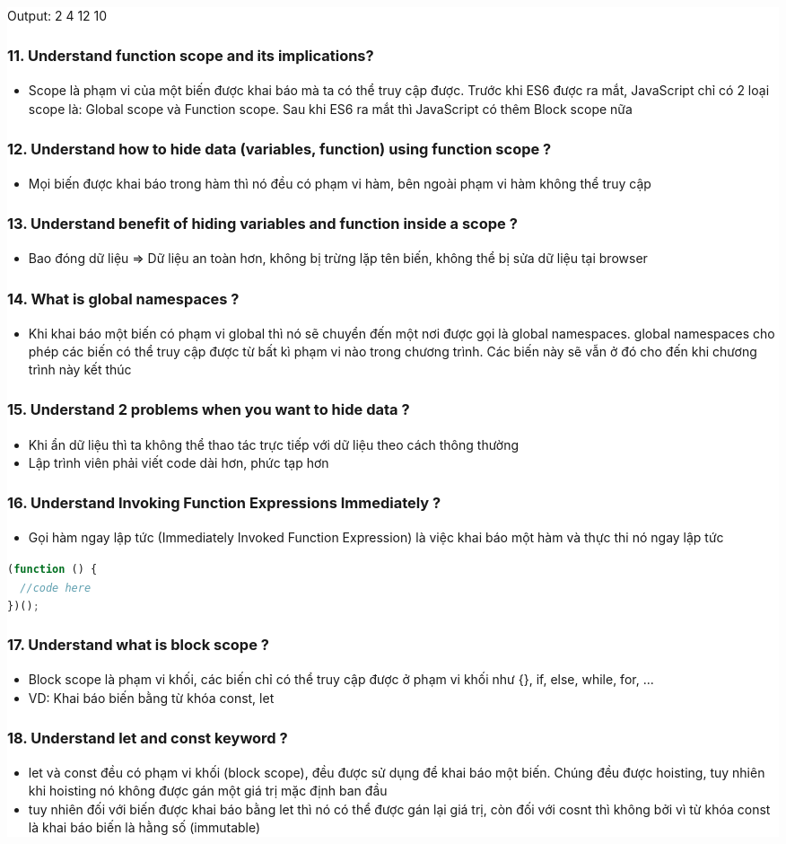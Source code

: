 Output: 2 4 12 10

### 11. Understand function scope and its implications?

- Scope là phạm vi của một biến được khai báo mà ta có thể truy cập được. Trước khi ES6 được ra mắt, JavaScript chỉ có 2 loại scope là: Global scope và Function scope. Sau khi ES6 ra mắt thì JavaScript có thêm Block scope nữa

### 12. Understand how to hide data (variables, function) using function scope ?

- Mọi biến được khai báo trong hàm thì nó đều có phạm vi hàm, bên ngoài phạm vi hàm không thể truy cập

### 13. Understand benefit of hiding variables and function inside a scope ?

- Bao đóng dữ liệu => Dữ liệu an toàn hơn, không bị trừng lặp tên biến, không thể bị sửa dữ liệu tại browser

### 14. What is global namespaces ?

- Khi khai báo một biến có phạm vi global thì nó sẽ chuyển đến một nơi được gọi là global namespaces. global namespaces cho phép các biến có thể truy cập được từ bất kì phạm vi nào trong chương trình. Các biến này sẽ vẫn ở đó cho đến khi chương trình này kết thúc

### 15. Understand 2 problems when you want to hide data ?

- Khi ẩn dữ liệu thì ta không thể thao tác trực tiếp với dữ liệu theo cách thông thường
- Lập trình viên phải viết code dài hơn, phức tạp hơn

### 16. Understand Invoking Function Expressions Immediately ?

- Gọi hàm ngay lập tức (Immediately Invoked Function Expression) là việc khai báo một hàm và thực thi nó ngay lập tức

```js
(function () {
  //code here
})();
```

### 17. Understand what is block scope ?

- Block scope là phạm vi khối, các biến chỉ có thể truy cập được ở phạm vi khối như {}, if, else, while, for, ...
- VD: Khai báo biến bằng từ khóa const, let

### 18. Understand let and const keyword ?

- let và const đều có phạm vi khối (block scope), đều được sử dụng để khai báo một biến. Chúng đều được hoisting, tuy nhiên khi hoisting nó không được gán một giá trị mặc định ban đầu
- tuy nhiên đối với biến được khai báo bằng let thì nó có thể được gán lại giá trị, còn đối với cosnt thì không bởi vì từ khóa const là khai báo biến là hằng số (immutable)
